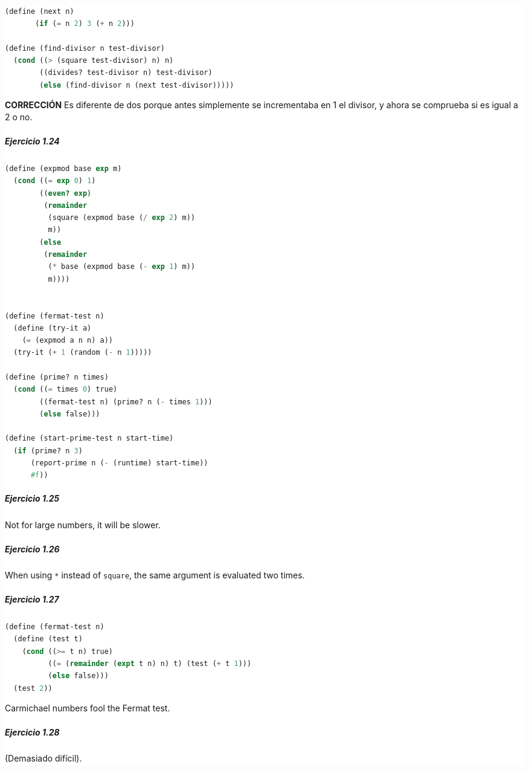 ```scheme
(define (next n)
       (if (= n 2) 3 (+ n 2)))

(define (find-divisor n test-divisor)
  (cond ((> (square test-divisor) n) n)
        ((divides? test-divisor n) test-divisor)
        (else (find-divisor n (next test-divisor)))))
```


**CORRECCIÓN**
Es diferente de dos porque antes simplemente se incrementaba en 1 el divisor, y ahora se comprueba si es igual a 2 o no.

##### Ejercicio 1.24

```scheme
(define (expmod base exp m)
  (cond ((= exp 0) 1)
        ((even? exp)
         (remainder
          (square (expmod base (/ exp 2) m))
          m))
        (else
         (remainder
          (* base (expmod base (- exp 1) m))
          m))))


(define (fermat-test n)
  (define (try-it a)
    (= (expmod a n n) a))
  (try-it (+ 1 (random (- n 1)))))

(define (prime? n times)
  (cond ((= times 0) true)
        ((fermat-test n) (prime? n (- times 1)))
        (else false)))

(define (start-prime-test n start-time)
  (if (prime? n 3)
      (report-prime n (- (runtime) start-time))
      #f))

```

##### Ejercicio 1.25
Not for large numbers, it will be slower.

##### Ejercicio 1.26
When using `*` instead of `square`, the same argument is evaluated two times.

##### Ejercicio 1.27

```scheme
(define (fermat-test n)
  (define (test t)
    (cond ((>= t n) true)
          ((= (remainder (expt t n) n) t) (test (+ t 1)))
          (else false)))
  (test 2))
```

Carmichael numbers fool the Fermat test.

##### Ejercicio 1.28
(Demasiado difícil).
